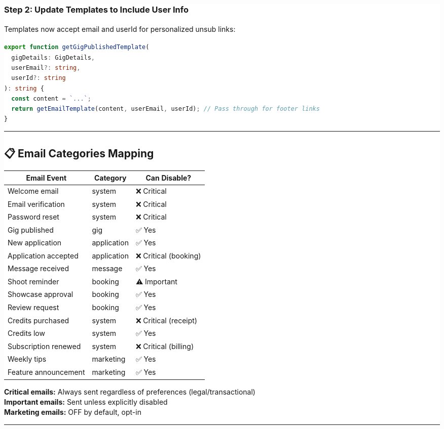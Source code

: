 ### Step 2: Update Templates to Include User Info

Templates now accept email and userId for personalized unsub links:

```typescript
export function getGigPublishedTemplate(
  gigDetails: GigDetails,
  userEmail?: string,
  userId?: string
): string {
  const content = `...`;
  return getEmailTemplate(content, userEmail, userId); // Pass through for footer links
}
```

---

## 📋 Email Categories Mapping

| Email Event | Category | Can Disable? |
|-------------|----------|--------------|
| Welcome email | system | ❌ Critical |
| Email verification | system | ❌ Critical |
| Password reset | system | ❌ Critical |
| Gig published | gig | ✅ Yes |
| New application | application | ✅ Yes |
| Application accepted | application | ❌ Critical (booking) |
| Message received | message | ✅ Yes |
| Shoot reminder | booking | ⚠️ Important |
| Showcase approval | booking | ✅ Yes |
| Review request | booking | ✅ Yes |
| Credits purchased | system | ❌ Critical (receipt) |
| Credits low | system | ✅ Yes |
| Subscription renewed | system | ❌ Critical (billing) |
| Weekly tips | marketing | ✅ Yes |
| Feature announcement | marketing | ✅ Yes |

**Critical emails:** Always sent regardless of preferences (legal/transactional)  
**Important emails:** Sent unless explicitly disabled  
**Marketing emails:** OFF by default, opt-in

---
